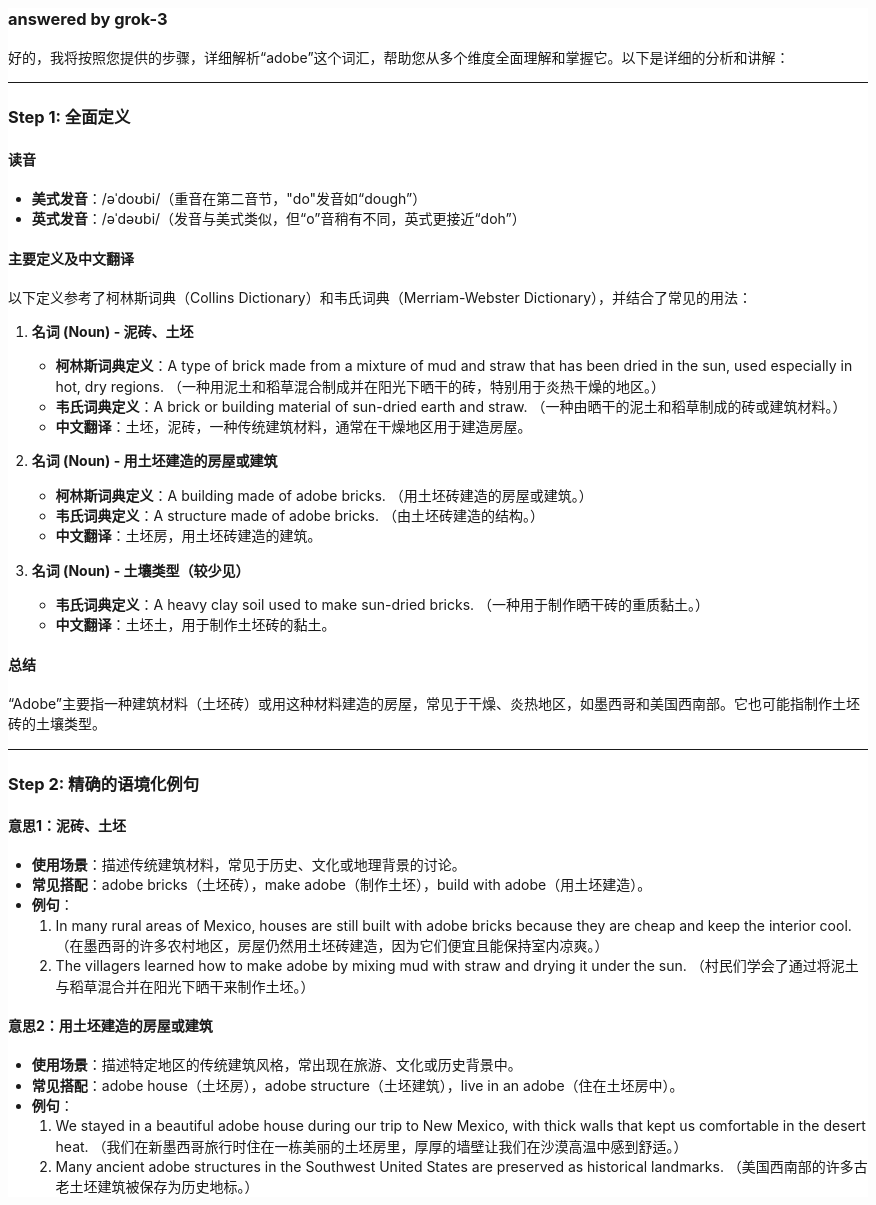### answered by grok-3
好的，我将按照您提供的步骤，详细解析“adobe”这个词汇，帮助您从多个维度全面理解和掌握它。以下是详细的分析和讲解：

---

### **Step 1: 全面定义**

#### **读音**
- **美式发音**：/əˈdoʊbi/（重音在第二音节，"do"发音如“dough”）
- **英式发音**：/əˈdəʊbi/（发音与美式类似，但“o”音稍有不同，英式更接近“doh”）

#### **主要定义及中文翻译**
以下定义参考了柯林斯词典（Collins Dictionary）和韦氏词典（Merriam-Webster Dictionary），并结合了常见的用法：

1. **名词 (Noun) - 泥砖、土坯**
   - **柯林斯词典定义**：A type of brick made from a mixture of mud and straw that has been dried in the sun, used especially in hot, dry regions.
     （一种用泥土和稻草混合制成并在阳光下晒干的砖，特别用于炎热干燥的地区。）
   - **韦氏词典定义**：A brick or building material of sun-dried earth and straw.
     （一种由晒干的泥土和稻草制成的砖或建筑材料。）
   - **中文翻译**：土坯，泥砖，一种传统建筑材料，通常在干燥地区用于建造房屋。

2. **名词 (Noun) - 用土坯建造的房屋或建筑**
   - **柯林斯词典定义**：A building made of adobe bricks.
     （用土坯砖建造的房屋或建筑。）
   - **韦氏词典定义**：A structure made of adobe bricks.
     （由土坯砖建造的结构。）
   - **中文翻译**：土坯房，用土坯砖建造的建筑。

3. **名词 (Noun) - 土壤类型（较少见）**
   - **韦氏词典定义**：A heavy clay soil used to make sun-dried bricks.
     （一种用于制作晒干砖的重质黏土。）
   - **中文翻译**：土坯土，用于制作土坯砖的黏土。

#### **总结**
“Adobe”主要指一种建筑材料（土坯砖）或用这种材料建造的房屋，常见于干燥、炎热地区，如墨西哥和美国西南部。它也可能指制作土坯砖的土壤类型。

---

### **Step 2: 精确的语境化例句**

#### **意思1：泥砖、土坯**
- **使用场景**：描述传统建筑材料，常见于历史、文化或地理背景的讨论。
- **常见搭配**：adobe bricks（土坯砖），make adobe（制作土坯），build with adobe（用土坯建造）。
- **例句**：
  1. In many rural areas of Mexico, houses are still built with adobe bricks because they are cheap and keep the interior cool.
     （在墨西哥的许多农村地区，房屋仍然用土坯砖建造，因为它们便宜且能保持室内凉爽。）
  2. The villagers learned how to make adobe by mixing mud with straw and drying it under the sun.
     （村民们学会了通过将泥土与稻草混合并在阳光下晒干来制作土坯。）

#### **意思2：用土坯建造的房屋或建筑**
- **使用场景**：描述特定地区的传统建筑风格，常出现在旅游、文化或历史背景中。
- **常见搭配**：adobe house（土坯房），adobe structure（土坯建筑），live in an adobe（住在土坯房中）。
- **例句**：
  1. We stayed in a beautiful adobe house during our trip to New Mexico, with thick walls that kept us comfortable in the desert heat.
     （我们在新墨西哥旅行时住在一栋美丽的土坯房里，厚厚的墙壁让我们在沙漠高温中感到舒适。）
  2. Many ancient adobe structures in the Southwest United States are preserved as historical landmarks.
     （美国西南部的许多古老土坯建筑被保存为历史地标。）
